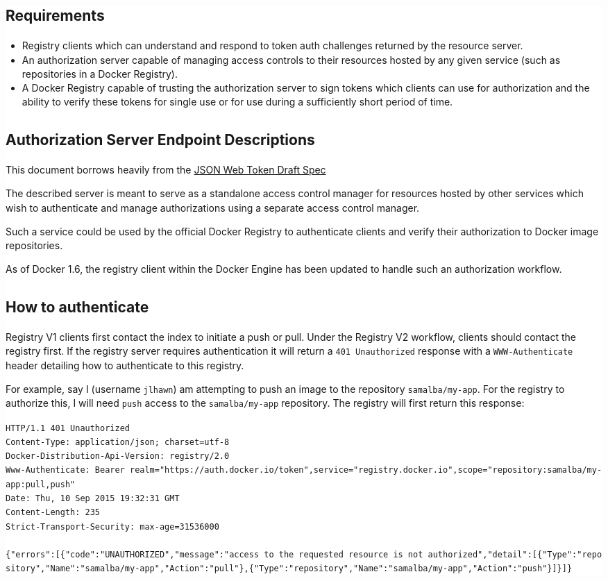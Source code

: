 ## Requirements

- Registry clients which can understand and respond to token auth challenges
  returned by the resource server.
- An authorization server capable of managing access controls to their
  resources hosted by any given service (such as repositories in a Docker
  Registry).
- A Docker Registry capable of trusting the authorization server to sign tokens
  which clients can use for authorization and the ability to verify these
  tokens for single use or for use during a sufficiently short period of time.

## Authorization Server Endpoint Descriptions

This document borrows heavily from the [JSON Web Token Draft Spec](https://tools.ietf.org/html/draft-ietf-oauth-json-web-token-32)

The described server is meant to serve as a standalone access control manager
for resources hosted by other services which wish to authenticate and manage
authorizations using a separate access control manager.

Such a service could be used by the official Docker Registry to authenticate
clients and verify their authorization to Docker image repositories.

As of Docker 1.6, the registry client within the Docker Engine has been updated
to handle such an authorization workflow.

## How to authenticate

Registry V1 clients first contact the index to initiate a push or pull. Under
the Registry V2 workflow, clients should contact the registry first. If the
registry server requires authentication it will return a `401 Unauthorized`
response with a `WWW-Authenticate` header detailing how to authenticate to this
registry.

For example, say I (username `jlhawn`) am attempting to push an image to the
repository `samalba/my-app`. For the registry to authorize this, I will need
`push` access to the `samalba/my-app` repository. The registry will first
return this response:

```
HTTP/1.1 401 Unauthorized
Content-Type: application/json; charset=utf-8
Docker-Distribution-Api-Version: registry/2.0
Www-Authenticate: Bearer realm="https://auth.docker.io/token",service="registry.docker.io",scope="repository:samalba/my-app:pull,push"
Date: Thu, 10 Sep 2015 19:32:31 GMT
Content-Length: 235
Strict-Transport-Security: max-age=31536000

{"errors":[{"code":"UNAUTHORIZED","message":"access to the requested resource is not authorized","detail":[{"Type":"repository","Name":"samalba/my-app","Action":"pull"},{"Type":"repository","Name":"samalba/my-app","Action":"push"}]}]}
```
